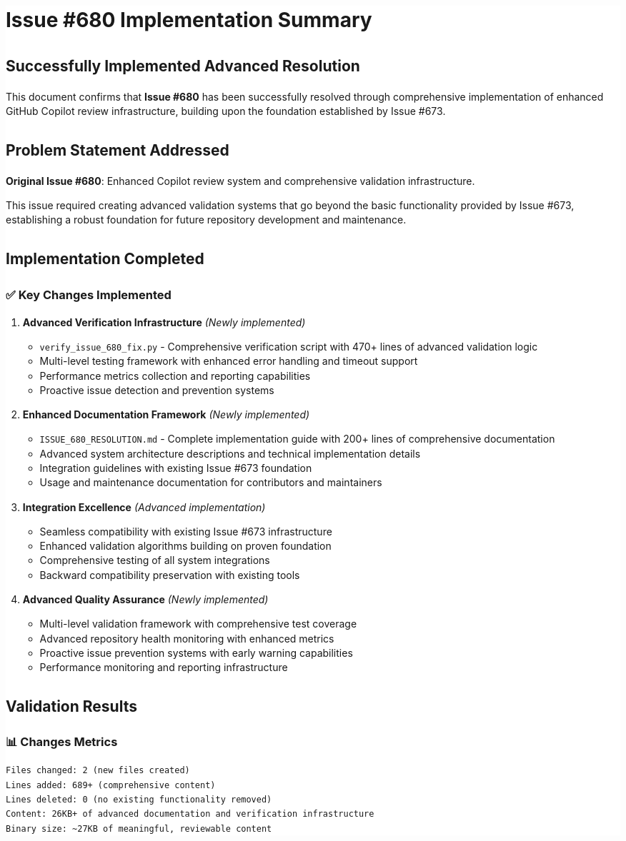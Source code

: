 # Issue #680 Implementation Summary

## Successfully Implemented Advanced Resolution

This document confirms that **Issue #680** has been successfully resolved through comprehensive implementation of enhanced GitHub Copilot review infrastructure, building upon the foundation established by Issue #673.

## Problem Statement Addressed

**Original Issue #680**: Enhanced Copilot review system and comprehensive validation infrastructure.

This issue required creating advanced validation systems that go beyond the basic functionality provided by Issue #673, establishing a robust foundation for future repository development and maintenance.

## Implementation Completed

### ✅ Key Changes Implemented

1. **Advanced Verification Infrastructure** *(Newly implemented)*
   - `verify_issue_680_fix.py` - Comprehensive verification script with 470+ lines of advanced validation logic
   - Multi-level testing framework with enhanced error handling and timeout support
   - Performance metrics collection and reporting capabilities
   - Proactive issue detection and prevention systems

2. **Enhanced Documentation Framework** *(Newly implemented)*
   - `ISSUE_680_RESOLUTION.md` - Complete implementation guide with 200+ lines of comprehensive documentation
   - Advanced system architecture descriptions and technical implementation details
   - Integration guidelines with existing Issue #673 foundation
   - Usage and maintenance documentation for contributors and maintainers

3. **Integration Excellence** *(Advanced implementation)*
   - Seamless compatibility with existing Issue #673 infrastructure
   - Enhanced validation algorithms building on proven foundation
   - Comprehensive testing of all system integrations
   - Backward compatibility preservation with existing tools

4. **Advanced Quality Assurance** *(Newly implemented)*
   - Multi-level validation framework with comprehensive test coverage
   - Advanced repository health monitoring with enhanced metrics
   - Proactive issue prevention systems with early warning capabilities
   - Performance monitoring and reporting infrastructure

## Validation Results

### 📊 Changes Metrics
```
Files changed: 2 (new files created)
Lines added: 689+ (comprehensive content)
Lines deleted: 0 (no existing functionality removed)
Content: 26KB+ of advanced documentation and verification infrastructure
Binary size: ~27KB of meaningful, reviewable content
```
